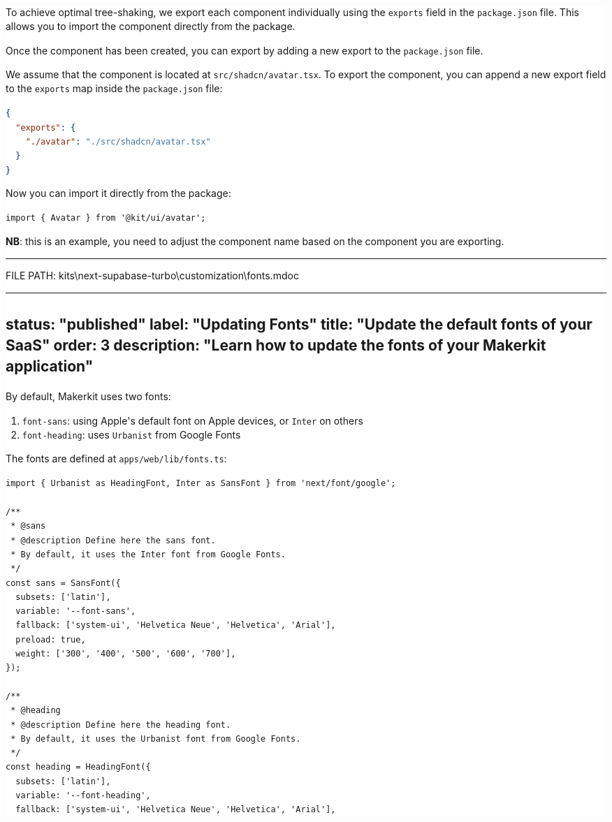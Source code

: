 To achieve optimal tree-shaking, we export each component individually using the `exports` field in the `package.json` file. This allows you to import the component directly from the package.

Once the component has been created, you can export by adding a new export to the `package.json` file.

We assume that the component is located at `src/shadcn/avatar.tsx`. To export the component, you can append a new export field to the `exports` map inside the `package.json` file:

```json
{
  "exports": {
    "./avatar": "./src/shadcn/avatar.tsx"
  }
}
```

Now you can import it directly from the package:

```tsx
import { Avatar } from '@kit/ui/avatar';
```

**NB**: this is an example, you need to adjust the component name based on the component you are exporting.

-----------------
FILE PATH: kits\next-supabase-turbo\customization\fonts.mdoc

---
status: "published"
label: "Updating Fonts"
title: "Update the default fonts of your SaaS"
order: 3
description: "Learn how to update the fonts of your Makerkit application"
---

By default, Makerkit uses two fonts:

1. `font-sans`: using Apple's default font on Apple devices, or `Inter` on others
2. `font-heading`: uses `Urbanist` from Google Fonts

The fonts are defined at `apps/web/lib/fonts.ts`:

```tsx
import { Urbanist as HeadingFont, Inter as SansFont } from 'next/font/google';

/**
 * @sans
 * @description Define here the sans font.
 * By default, it uses the Inter font from Google Fonts.
 */
const sans = SansFont({
  subsets: ['latin'],
  variable: '--font-sans',
  fallback: ['system-ui', 'Helvetica Neue', 'Helvetica', 'Arial'],
  preload: true,
  weight: ['300', '400', '500', '600', '700'],
});

/**
 * @heading
 * @description Define here the heading font.
 * By default, it uses the Urbanist font from Google Fonts.
 */
const heading = HeadingFont({
  subsets: ['latin'],
  variable: '--font-heading',
  fallback: ['system-ui', 'Helvetica Neue', 'Helvetica', 'Arial'],
```